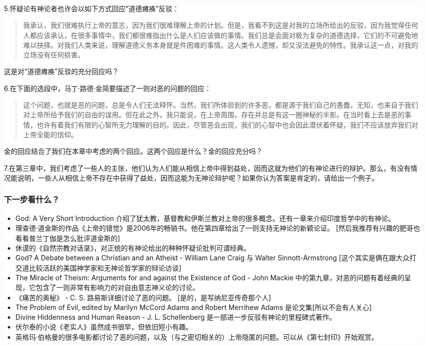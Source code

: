 5.怀疑论有神论者也许会以如下方式回应“道德瘫痪”反驳：

>我承认，我们很难执行上帝的意志，因为我们很难理解上帝的计划。但是，我看不到这是对我的立场所给出的反驳，因为我觉得任何人都应该承认，在很多事情中，我们都很难指出什么是人们应该做的事情。我们总是会面对极为复杂的道德选择，它们的不可避免地难以抉择。对我们人类来说，理解道德义务本身就是件困难的事情。这人类令人遗憾，却又没法避免的特性。我承认这一点，对我的立场没有任何损害。

这是对“道德瘫痪”反驳的充分回应吗？

6.在下面的选段中，马丁·路德·金简要描述了一则对恶的问题的回应：

>这个问题，也就是恶的问题，总是令人们无法释怀。当然，我们所体验到的许多恶，都是源于我们自己的愚蠢，无知，也来自于我们对上帝所给予我们的自由的误用。但在此之外，我只能说，在上帝周围，存在并总是有这一圈神秘的半影。在当时看上去是恶的事情，也许有着我们有限的心智所无力理解的目的。因此，尽管恶会出现，我们的心智中也会因此潜伏着怀疑，我们不应该放弃我们对上帝全能的信仰。

金的回应结合了我们在本章中考虑的两个回应。这两个回应是什么？金的回应充分吗？

7.在第三章中，我们考虑了一些人的主张，他们认为人们能从相信上帝中得到益处，因而这就为他们的有神论进行的辩护。那么，有没有情况能说明，一些人从相信上帝不存在中获得了益处，因而这能为无神论辩护呢？如果你认为答案是肯定的，请给出一个例子。

### 下一步看什么？

 - God: A Very Short Introduction 介绍了犹太教，基督教和伊斯兰教对上帝的很多概念。还有一章来介绍印度哲学中的有神论。
 - 理查德·道金斯的作品《上帝的错觉》是2006年的畅销书。他在第四章给出了一则支持无神论的新颖论证。 [然后我推荐有兴趣的肥哥也看看普兰丁伽是怎么批评道金斯的]
 - 休谟的《自然宗教对话录》，对正统的有神论给出的种种怀疑论批判可谓经典。
 - God? A Debate between a Christian and an Atheist - William Lane Craig 与 Walter Sinnott-Armstrong [这个其实是俩在跟大众打交道比较活跃的美国神学家和无神论哲学家的辩论访谈]
 - The Miracle of Theism: Arguments for and against the Existence of God - John Mackie 中的第九章，对恶的问题有着经典的呈现，它包含了一则非常有影响力的对自由意志神义论的讨论。
 - 《痛苦的奥秘》 - C. S. 路易斯详细讨论了恶的问题。 [是的，是写纳尼亚传奇那个人]
 - The Problem of Evil, edited by Marilyn McCord Adams and Robert Merrihew Adams 是论文集[所以不会有人关心]
 - Divine Hiddenness and Human Reason - J. L. Schellenberg 是一部进一步反驳有神论的里程碑式著作。
 - 伏尔泰的小说《老实人》虽然成书很早，但依旧短小有趣。
 - 英格玛·伯格曼的很多电影都讨论了恶的问题，以及（与之密切相关的）上帝隐匿的问题。可以从《第七封印》开始观赏。